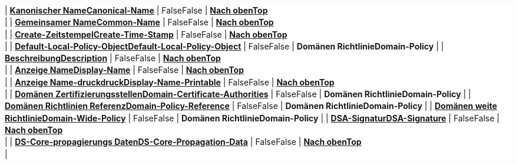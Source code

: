 | [<span data-ttu-id="c7773-179">**Kanonischer Name**</span><span class="sxs-lookup"><span data-stu-id="c7773-179">**Canonical-Name**</span></span>](a-canonicalname.md)                                 | <span data-ttu-id="c7773-180">False</span><span class="sxs-lookup"><span data-stu-id="c7773-180">False</span></span>     | [<span data-ttu-id="c7773-181">**Nach oben**</span><span class="sxs-lookup"><span data-stu-id="c7773-181">**Top**</span></span>](c-top.md)<br/> |
| [<span data-ttu-id="c7773-182">**Gemeinsamer Name**</span><span class="sxs-lookup"><span data-stu-id="c7773-182">**Common-Name**</span></span>](a-cn.md)                                               | <span data-ttu-id="c7773-183">False</span><span class="sxs-lookup"><span data-stu-id="c7773-183">False</span></span>     | [<span data-ttu-id="c7773-184">**Nach oben**</span><span class="sxs-lookup"><span data-stu-id="c7773-184">**Top**</span></span>](c-top.md)<br/> |
| [<span data-ttu-id="c7773-185">**Create-Zeitstempel**</span><span class="sxs-lookup"><span data-stu-id="c7773-185">**Create-Time-Stamp**</span></span>](a-createtimestamp.md)                            | <span data-ttu-id="c7773-186">False</span><span class="sxs-lookup"><span data-stu-id="c7773-186">False</span></span>     | [<span data-ttu-id="c7773-187">**Nach oben**</span><span class="sxs-lookup"><span data-stu-id="c7773-187">**Top**</span></span>](c-top.md)<br/> |
| [<span data-ttu-id="c7773-188">**Default-Local-Policy-Object**</span><span class="sxs-lookup"><span data-stu-id="c7773-188">**Default-Local-Policy-Object**</span></span>](a-defaultlocalpolicyobject.md)         | <span data-ttu-id="c7773-189">False</span><span class="sxs-lookup"><span data-stu-id="c7773-189">False</span></span>     | <span data-ttu-id="c7773-190">**Domänen Richtlinie**</span><span class="sxs-lookup"><span data-stu-id="c7773-190">**Domain-Policy**</span></span>               |
| [<span data-ttu-id="c7773-191">**Beschreibung**</span><span class="sxs-lookup"><span data-stu-id="c7773-191">**Description**</span></span>](a-description.md)                                      | <span data-ttu-id="c7773-192">False</span><span class="sxs-lookup"><span data-stu-id="c7773-192">False</span></span>     | [<span data-ttu-id="c7773-193">**Nach oben**</span><span class="sxs-lookup"><span data-stu-id="c7773-193">**Top**</span></span>](c-top.md)<br/> |
| [<span data-ttu-id="c7773-194">**Anzeige Name**</span><span class="sxs-lookup"><span data-stu-id="c7773-194">**Display-Name**</span></span>](a-displayname.md)                                     | <span data-ttu-id="c7773-195">False</span><span class="sxs-lookup"><span data-stu-id="c7773-195">False</span></span>     | [<span data-ttu-id="c7773-196">**Nach oben**</span><span class="sxs-lookup"><span data-stu-id="c7773-196">**Top**</span></span>](c-top.md)<br/> |
| [<span data-ttu-id="c7773-197">**Anzeige Name-druckdruck**</span><span class="sxs-lookup"><span data-stu-id="c7773-197">**Display-Name-Printable**</span></span>](a-displaynameprintable.md)                  | <span data-ttu-id="c7773-198">False</span><span class="sxs-lookup"><span data-stu-id="c7773-198">False</span></span>     | [<span data-ttu-id="c7773-199">**Nach oben**</span><span class="sxs-lookup"><span data-stu-id="c7773-199">**Top**</span></span>](c-top.md)<br/> |
| [<span data-ttu-id="c7773-200">**Domänen Zertifizierungsstellen**</span><span class="sxs-lookup"><span data-stu-id="c7773-200">**Domain-Certificate-Authorities**</span></span>](a-domaincas.md)                     | <span data-ttu-id="c7773-201">False</span><span class="sxs-lookup"><span data-stu-id="c7773-201">False</span></span>     | <span data-ttu-id="c7773-202">**Domänen Richtlinie**</span><span class="sxs-lookup"><span data-stu-id="c7773-202">**Domain-Policy**</span></span>               |
| [<span data-ttu-id="c7773-203">**Domänen Richtlinien Referenz**</span><span class="sxs-lookup"><span data-stu-id="c7773-203">**Domain-Policy-Reference**</span></span>](a-domainpolicyreference.md)                | <span data-ttu-id="c7773-204">False</span><span class="sxs-lookup"><span data-stu-id="c7773-204">False</span></span>     | <span data-ttu-id="c7773-205">**Domänen Richtlinie**</span><span class="sxs-lookup"><span data-stu-id="c7773-205">**Domain-Policy**</span></span>               |
| [<span data-ttu-id="c7773-206">**Domänen weite Richtlinie**</span><span class="sxs-lookup"><span data-stu-id="c7773-206">**Domain-Wide-Policy**</span></span>](a-domainwidepolicy.md)                          | <span data-ttu-id="c7773-207">False</span><span class="sxs-lookup"><span data-stu-id="c7773-207">False</span></span>     | <span data-ttu-id="c7773-208">**Domänen Richtlinie**</span><span class="sxs-lookup"><span data-stu-id="c7773-208">**Domain-Policy**</span></span>               |
| [<span data-ttu-id="c7773-209">**DSA-Signatur**</span><span class="sxs-lookup"><span data-stu-id="c7773-209">**DSA-Signature**</span></span>](a-dsasignature.md)                                   | <span data-ttu-id="c7773-210">False</span><span class="sxs-lookup"><span data-stu-id="c7773-210">False</span></span>     | [<span data-ttu-id="c7773-211">**Nach oben**</span><span class="sxs-lookup"><span data-stu-id="c7773-211">**Top**</span></span>](c-top.md)<br/> |
| [<span data-ttu-id="c7773-212">**DS-Core-propagierungs Daten**</span><span class="sxs-lookup"><span data-stu-id="c7773-212">**DS-Core-Propagation-Data**</span></span>](a-dscorepropagationdata.md)               | <span data-ttu-id="c7773-213">False</span><span class="sxs-lookup"><span data-stu-id="c7773-213">False</span></span>     | [<span data-ttu-id="c7773-214">**Nach oben**</span><span class="sxs-lookup"><span data-stu-id="c7773-214">**Top**</span></span>](c-top.md)<br/> |